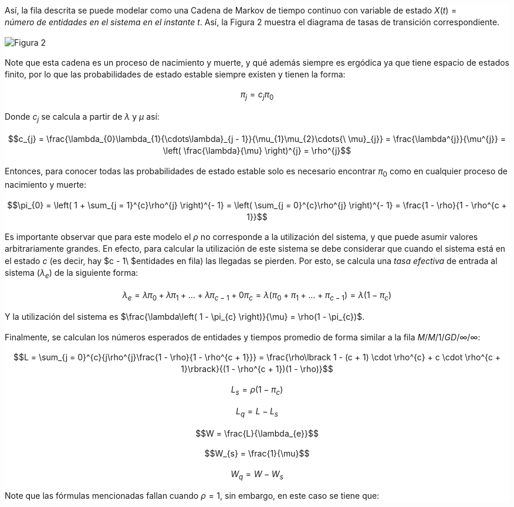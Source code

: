 Así, la fila descrita se puede modelar como una Cadena de Markov de
tiempo continuo con variable de estado
$X(t) = número\ de\ entidades\ en\ el\ sistema\ en\ el\ instante\ t$.
Así, la Figura 2 muestra el diagrama de tasas de transición
correspondiente.

![Figura 2](imagenes/colas3.png)

Note que esta cadena es un proceso de nacimiento y muerte, y qué además
siempre es ergódica ya que tiene espacio de estados finito, por lo que
las probabilidades de estado estable siempre existen y tienen la forma:

$$\pi_{j} = c_{j}\pi_{0}$$

Donde $c_{j}$ se calcula a partir de $\lambda$ y $\mu$ así:

$$c_{j} = \frac{\lambda_{0}\lambda_{1}{\cdots\lambda}_{j - 1}}{\mu_{1}\mu_{2}\cdots{\ \mu}_{j}} = \frac{\lambda^{j}}{\mu^{j}} = \left( \frac{\lambda}{\mu} \right)^{j} = \rho^{j}$$

Entonces, para conocer todas las probabilidades de estado estable solo
es necesario encontrar $\pi_{0}$ como en cualquier proceso de nacimiento
y muerte:

$$\pi_{0} = \left( 1 + \sum_{j = 1}^{c}\rho^{j} \right)^{- 1} = \left( \sum_{j = 0}^{c}\rho^{j} \right)^{- 1} = \frac{1 - \rho}{1 - \rho^{c + 1}}$$

Es importante observar que para este modelo el $\rho$ no corresponde a
la utilización del sistema, y que puede asumir valores arbitrariamente
grandes. En efecto, para calcular la utilización de este sistema se debe
considerar que cuando el sistema está en el estado $c$ (es decir, hay
$c - 1\ $entidades en fila) las llegadas se pierden. Por esto, se
calcula una *tasa efectiva* de entrada al sistema $(\lambda_{e})$ de la
siguiente forma:

$$\lambda_{e} = \lambda\pi_{0} + \lambda\pi_{1} + \ldots + \lambda\pi_{c - 1} + 0\pi_{c} = \lambda(\pi_{0} + \pi_{1} + \ldots + \pi_{c - 1}) = \lambda(1 - \pi_{c})$$

Y la utilización del sistema es
$\frac{\lambda\left( 1 - \pi_{c} \right)}{\mu} = \rho(1 - \pi_{c})$.

Finalmente, se calculan los números esperados de entidades y tiempos
promedio de forma similar a la fila
$M\text{/}M\text{/}1\text{/}GD\text{/}\infty\text{/}\infty$:

$$L = \sum_{j = 0}^{c}{j\rho^{j}\frac{1 - \rho}{1 - \rho^{c + 1}}} = \frac{\rho\lbrack 1 - (c + 1) \cdot \rho^{c} + c \cdot \rho^{c + 1}\rbrack}{(1 - \rho^{c + 1})(1 - \rho)}$$

$$L_{s} = \rho(1 - \pi_{c})$$

$$L_{q} = L - L_{s}$$

$$W = \frac{L}{\lambda_{e}}$$

$$W_{s} = \frac{1}{\mu}$$

$$W_{q} = W - W_{s}$$

Note que las fórmulas mencionadas fallan cuando $\rho = 1$, sin embargo,
en este caso se tiene que:
